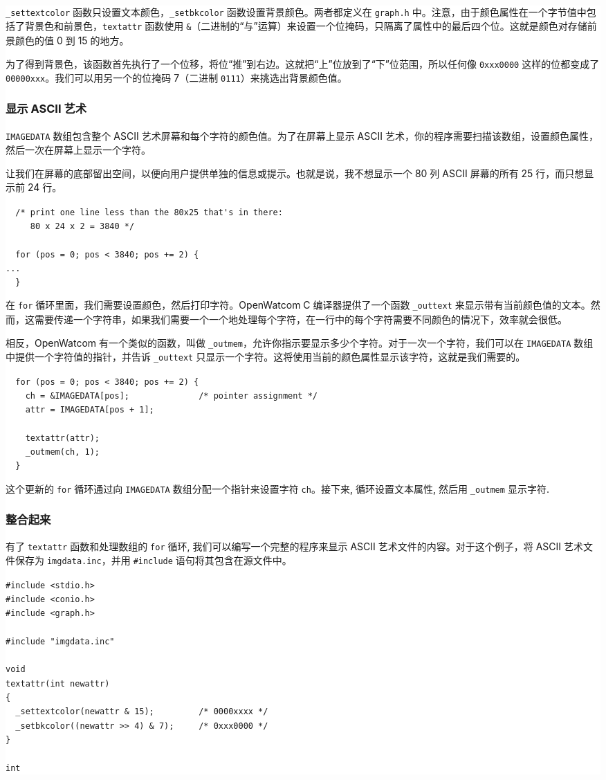 `_settextcolor` 函数只设置文本颜色，`_setbkcolor` 函数设置背景颜色。两者都定义在 `graph.h` 中。注意，由于颜色属性在一个字节值中包括了背景色和前景色，`textattr` 函数使用 `&`（二进制的“与”运算）来设置一个位掩码，只隔离了属性中的最后四个位。这就是颜色对存储前景颜色的值 0 到 15 的地方。


为了得到背景色，该函数首先执行了一个位移，将位“推”到右边。这就把“上”位放到了“下”位范围，所以任何像 `0xxx0000` 这样的位都变成了 `00000xxx`。我们可以用另一个的位掩码 7（二进制 `0111`）来挑选出背景颜色值。


### 显示 ASCII 艺术


`IMAGEDATA` 数组包含整个 ASCII 艺术屏幕和每个字符的颜色值。为了在屏幕上显示 ASCII 艺术，你的程序需要扫描该数组，设置颜色属性，然后一次在屏幕上显示一个字符。


让我们在屏幕的底部留出空间，以便向用户提供单独的信息或提示。也就是说，我不想显示一个 80 列 ASCII 屏幕的所有 25 行，而只想显示前 24 行。



```
  /* print one line less than the 80x25 that's in there:
     80 x 24 x 2 = 3840 */

  for (pos = 0; pos < 3840; pos += 2) {
...
  }

```

在 `for` 循环里面，我们需要设置颜色，然后打印字符。OpenWatcom C 编译器提供了一个函数 `_outtext` 来显示带有当前颜色值的文本。然而，这需要传递一个字符串，如果我们需要一个一个地处理每个字符，在一行中的每个字符需要不同颜色的情况下，效率就会很低。


相反，OpenWatcom 有一个类似的函数，叫做 `_outmem`，允许你指示要显示多少个字符。对于一次一个字符，我们可以在 `IMAGEDATA` 数组中提供一个字符值的指针，并告诉 `_outtext` 只显示一个字符。这将使用当前的颜色属性显示该字符，这就是我们需要的。



```
  for (pos = 0; pos < 3840; pos += 2) {
    ch = &IMAGEDATA[pos];              /* pointer assignment */
    attr = IMAGEDATA[pos + 1];
 
    textattr(attr);
    _outmem(ch, 1);
  }

```

这个更新的 `for` 循环通过向 `IMAGEDATA` 数组分配一个指针来设置字符 `ch`。接下来, 循环设置文本属性, 然后用 `_outmem` 显示字符.


### 整合起来


有了 `textattr` 函数和处理数组的 `for` 循环, 我们可以编写一个完整的程序来显示 ASCII 艺术文件的内容。对于这个例子，将 ASCII 艺术文件保存为 `imgdata.inc`，并用 `#include` 语句将其包含在源文件中。



```
#include <stdio.h>
#include <conio.h>
#include <graph.h>

#include "imgdata.inc"

void
textattr(int newattr)
{
  _settextcolor(newattr & 15);         /* 0000xxxx */
  _setbkcolor((newattr >> 4) & 7);     /* 0xxx0000 */
}

int
```
